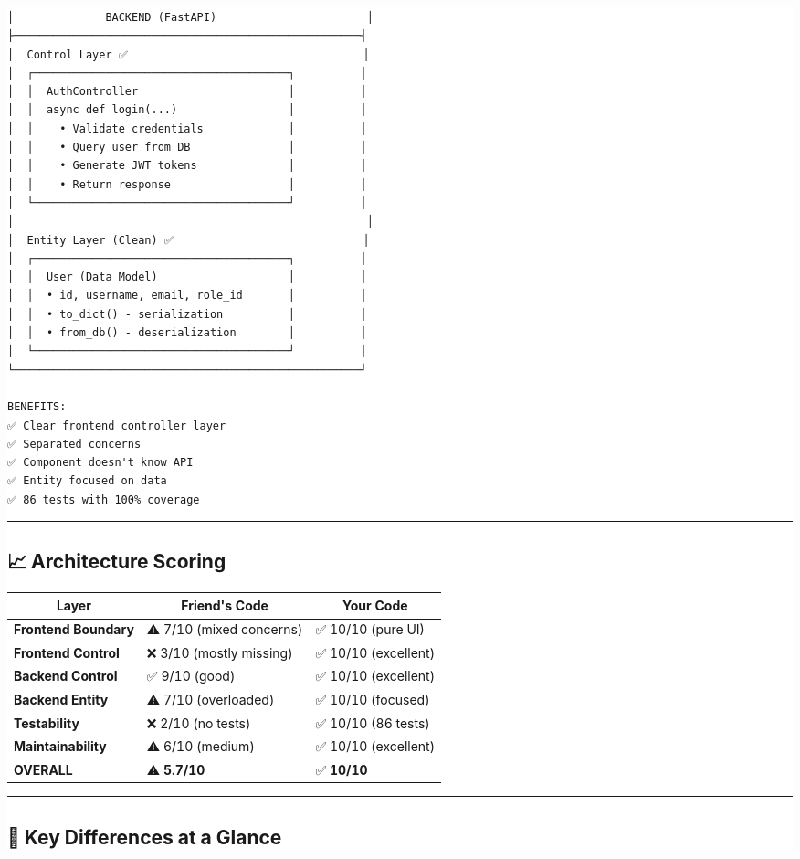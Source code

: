 ```
│              BACKEND (FastAPI)                       │
├─────────────────────────────────────────────────────┤
│  Control Layer ✅                                    │
│  ┌───────────────────────────────────────┐          │
│  │  AuthController                       │          │
│  │  async def login(...)                 │          │
│  │    • Validate credentials             │          │
│  │    • Query user from DB               │          │
│  │    • Generate JWT tokens              │          │
│  │    • Return response                  │          │
│  └───────────────────────────────────────┘          │
│                                                      │
│  Entity Layer (Clean) ✅                             │
│  ┌───────────────────────────────────────┐          │
│  │  User (Data Model)                    │          │
│  │  • id, username, email, role_id       │          │
│  │  • to_dict() - serialization          │          │
│  │  • from_db() - deserialization        │          │
│  └───────────────────────────────────────┘          │
└─────────────────────────────────────────────────────┘

BENEFITS:
✅ Clear frontend controller layer
✅ Separated concerns
✅ Component doesn't know API
✅ Entity focused on data
✅ 86 tests with 100% coverage
```

---

## 📈 Architecture Scoring

| Layer | Friend's Code | Your Code |
|-------|---------------|-----------|
| **Frontend Boundary** | ⚠️ 7/10 (mixed concerns) | ✅ 10/10 (pure UI) |
| **Frontend Control** | ❌ 3/10 (mostly missing) | ✅ 10/10 (excellent) |
| **Backend Control** | ✅ 9/10 (good) | ✅ 10/10 (excellent) |
| **Backend Entity** | ⚠️ 7/10 (overloaded) | ✅ 10/10 (focused) |
| **Testability** | ❌ 2/10 (no tests) | ✅ 10/10 (86 tests) |
| **Maintainability** | ⚠️ 6/10 (medium) | ✅ 10/10 (excellent) |
| **OVERALL** | ⚠️ **5.7/10** | ✅ **10/10** |

---

## 🎯 Key Differences at a Glance
